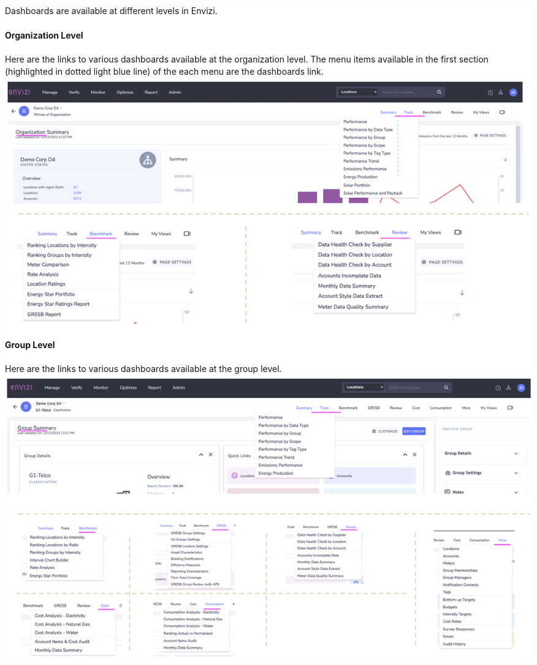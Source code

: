 Dashboards are available at different levels in Envizi.

#### Organization Level
Here are the links to various dashboards available at the organization level. The menu items available in the first section (highlighted in dotted light blue line) of the each menu are the dashboards link.
<img src="images/140-menu-1-org.png">

#### Group Level
Here are the links to various dashboards available at the group level. 
<img src="images/140-menu-2-group.png">
